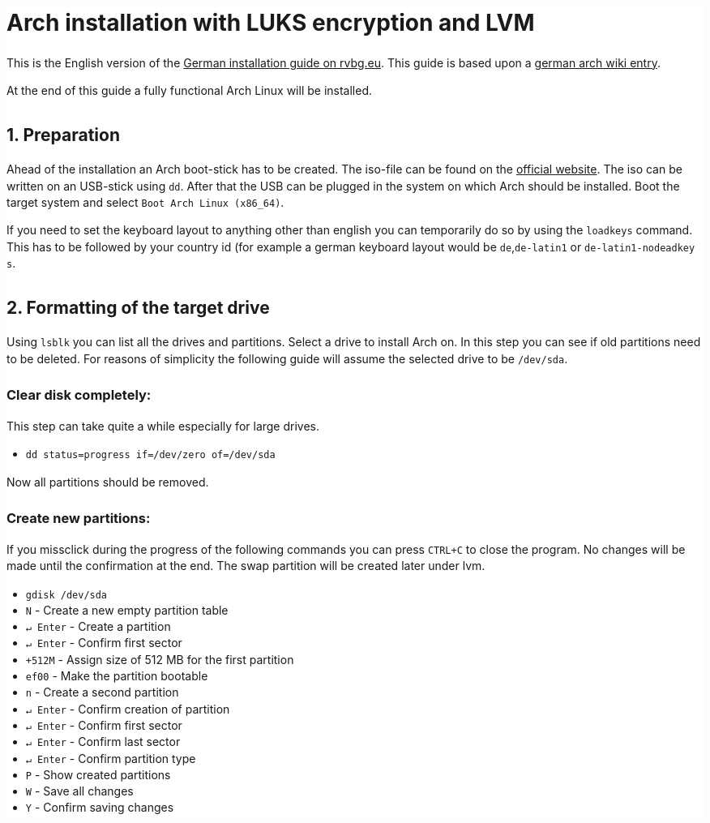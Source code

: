 # Arch installation with LUKS encryption and LVM

This is the English version of the [German installation guide on rvbg.eu](https://wiki.rvbg.eu/#arch/installation.md).
This guide is based upon a [german arch wiki entry](https://wiki.archlinux.de/title/Moderne_Installation_mit_UEFI_und_Verschlüsselung).

At the end of this guide a fully functional Arch Linux will be installed.

## 1. Preparation

Ahead of the installation an Arch boot-stick has to be created. The iso-file can be found on the [official website](https://www.archlinux.org/download/).
The iso can be written on an USB-stick using ```dd```.
After that the USB can be plugged in the system on which Arch should be installed.
Boot the target system and select ```Boot Arch Linux (x86_64)```.

If you need to set the keyboard layout to anything other than english you can temporarily do so by using the ```loadkeys``` command.
This has to be followed by your country id (for example a german keyboard layout would be ```de```,```de-latin1``` or ```de-latin1-nodeadkeys```.

## 2. Formatting of the target drive

Using ```lsblk``` you can list all the drives and partitions.
Select a drive to install Arch on.
In this step you can see if old partitions need to be deleted.
For reasons of simplicity the following guide will assume the selected drive to be ```/dev/sda```.

### Clear disk completely:

This step can take quite a while especially for large drives.

- `dd status=progress if=/dev/zero of=/dev/sda`

Now all partitions should be removed.

### Create new partitions:

If you missclick during the progress of the following commands you can press ```CTRL+C``` to close the program.
No changes will be made until the confirmation at the end.
The swap partition will be created later under lvm.

- `gdisk /dev/sda`
- `N` - Create a new empty partition table
- `↵ Enter` - Create a partition
- `↵ Enter` - Confirm first sector
- `+512M` - Assign size of 512 MB for the first partition
- `ef00` - Make the partition bootable
- `n` - Create a second partition
- `↵ Enter` - Confirm creation of partition
- `↵ Enter` - Confirm first sector
- `↵ Enter` - Confirm last sector
- `↵ Enter` - Confirm partition type
- `P` - Show created partitions
- `W` - Save all changes
- `Y` - Confirm saving changes
